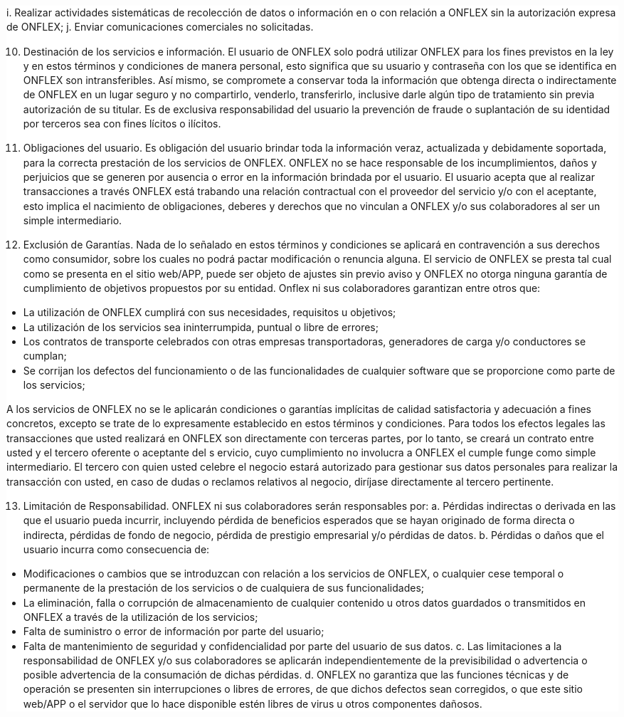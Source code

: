 i. Realizar actividades sistemáticas de recolección de datos o información en o con relación a ONFLEX sin la autorización expresa de
ONFLEX;
j. Enviar comunicaciones comerciales no solicitadas.

10. Destinación de los servicios e información. El usuario de ONFLEX solo podrá utilizar ONFLEX para los fines previstos en la ley y en estos términos y condiciones de manera personal, esto significa que su usuario y contraseña con los que se identifica en ONFLEX son intransferibles. Así mismo, se compromete a conservar toda la información que obtenga directa o indirectamente de ONFLEX en un lugar seguro y no compartirlo, venderlo, transferirlo, inclusive darle algún tipo de tratamiento sin previa autorización de su titular. Es de exclusiva responsabilidad del usuario la prevención de fraude o suplantación de su identidad por terceros sea con fines lícitos o ilícitos.

11. Obligaciones del usuario. Es obligación del usuario brindar toda la información veraz, actualizada y debidamente soportada, para la correcta prestación de los servicios de ONFLEX. ONFLEX no se hace responsable de los incumplimientos, daños y perjuicios que se generen por ausencia o error en la información brindada por el usuario. El usuario acepta que al realizar transacciones a través ONFLEX está trabando una relación contractual con el proveedor del servicio y/o con el aceptante, esto implica el nacimiento de obligaciones, deberes y derechos que no vinculan a ONFLEX y/o sus colaboradores al ser un simple intermediario.

12. Exclusión de Garantías. Nada de lo señalado en estos términos y condiciones se aplicará en contravención a sus derechos como consumidor, sobre los cuales no podrá pactar modificación o renuncia alguna. El servicio de ONFLEX se presta tal cual como se presenta en el sitio web/APP, puede ser objeto de ajustes sin previo aviso y ONFLEX no otorga ninguna garantía de cumplimiento de objetivos propuestos por su entidad.
Onflex ni sus colaboradores garantizan entre otros que:
* La utilización de ONFLEX cumplirá con sus necesidades, requisitos u objetivos;
* La utilización de los servicios sea ininterrumpida, puntual o libre de errores;
* Los contratos de transporte celebrados con otras empresas transportadoras, generadores de carga y/o conductores se cumplan;
* Se corrijan los defectos del funcionamiento o de las funcionalidades de cualquier software que se proporcione como parte de los servicios;

A los servicios de ONFLEX no se le aplicarán condiciones o garantías implícitas de calidad satisfactoria y adecuación a fines concretos, excepto se trate de lo expresamente establecido en estos términos y condiciones. Para todos los efectos legales las transacciones que usted realizará en ONFLEX son directamente con terceras partes, por lo tanto, se creará un contrato entre usted y el tercero oferente o aceptante del s ervicio, cuyo cumplimiento no involucra a ONFLEX el cumple funge como simple intermediario. El tercero con quien usted celebre el negocio estará autorizado para gestionar sus datos personales para realizar la transacción con usted, en caso de dudas o reclamos relativos al negocio, diríjase directamente al tercero pertinente.

13. Limitación de Responsabilidad. ONFLEX ni sus colaboradores serán responsables por:
a. Pérdidas indirectas o derivada en las que el usuario pueda incurrir, incluyendo pérdida de beneficios esperados que se hayan originado de forma directa o indirecta, pérdidas de fondo de negocio, pérdida de prestigio empresarial y/o pérdidas de datos.
b. Pérdidas o daños que el usuario incurra como consecuencia de:
* Modificaciones o cambios que se introduzcan con relación a los servicios de ONFLEX, o cualquier cese temporal o permanente de la prestación de los servicios o de cualquiera de sus funcionalidades;
* La eliminación, falla o corrupción de almacenamiento de cualquier contenido u otros datos guardados o transmitidos en ONFLEX a través de la utilización de los servicios;
* Falta de suministro o error de información por parte del usuario;
* Falta de mantenimiento de seguridad y confidencialidad por parte del usuario de sus datos.
c. Las limitaciones a la responsabilidad de ONFLEX y/o sus colaboradores se aplicarán independientemente de la previsibilidad o advertencia o posible advertencia de la consumación de dichas pérdidas.
d. ONFLEX no garantiza que las funciones técnicas y de operación se presenten sin interrupciones o libres de errores, de que dichos defectos sean corregidos, o que este sitio web/APP o el servidor que lo hace disponible estén libres de virus u otros componentes dañosos.